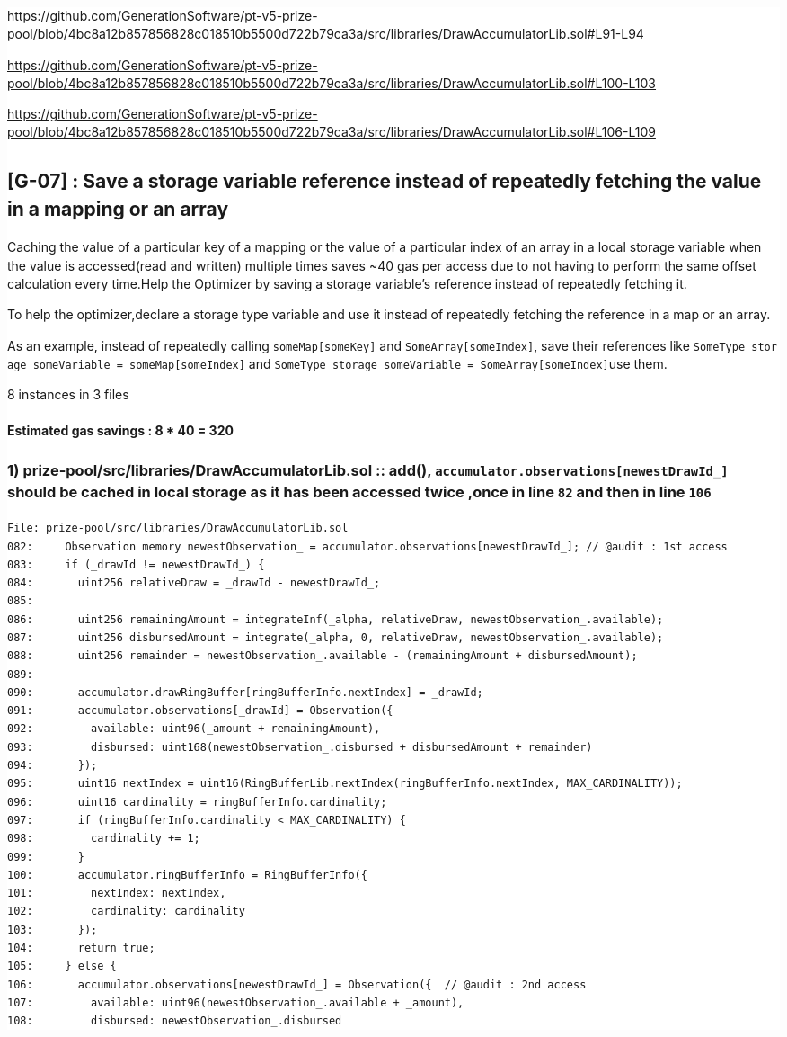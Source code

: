 https://github.com/GenerationSoftware/pt-v5-prize-pool/blob/4bc8a12b857856828c018510b5500d722b79ca3a/src/libraries/DrawAccumulatorLib.sol#L91-L94

https://github.com/GenerationSoftware/pt-v5-prize-pool/blob/4bc8a12b857856828c018510b5500d722b79ca3a/src/libraries/DrawAccumulatorLib.sol#L100-L103

https://github.com/GenerationSoftware/pt-v5-prize-pool/blob/4bc8a12b857856828c018510b5500d722b79ca3a/src/libraries/DrawAccumulatorLib.sol#L106-L109

## [G-07] : Save a storage variable reference instead of repeatedly fetching the value in a mapping or an array

Caching the value of a particular key of a mapping or the value of a particular index of an array in a local storage  variable when the value is accessed(read and written) multiple times saves ~40 gas per access due to not having to perform the same offset calculation every time.Help the Optimizer by saving a storage variable’s reference instead of repeatedly fetching it.

To help the optimizer,declare a storage type variable and use it instead of repeatedly fetching the reference in a map or an array.

As an example, instead of repeatedly calling `someMap[someKey]` and `SomeArray[someIndex]`, save their references like `SomeType storage someVariable = someMap[someIndex]` and `SomeType storage someVariable = SomeArray[someIndex]`use them.

8 instances in 3 files

#### Estimated gas savings : 8 * 40 = 320

### 1) prize-pool/src/libraries/DrawAccumulatorLib.sol :: add(), `accumulator.observations[newestDrawId_]` should be cached in local storage as it has been accessed twice ,once in line `82` and then in line `106` 

```solidity
File: prize-pool/src/libraries/DrawAccumulatorLib.sol
082:     Observation memory newestObservation_ = accumulator.observations[newestDrawId_]; // @audit : 1st access
083:     if (_drawId != newestDrawId_) {
084:       uint256 relativeDraw = _drawId - newestDrawId_;
085: 
086:       uint256 remainingAmount = integrateInf(_alpha, relativeDraw, newestObservation_.available);
087:       uint256 disbursedAmount = integrate(_alpha, 0, relativeDraw, newestObservation_.available);
088:       uint256 remainder = newestObservation_.available - (remainingAmount + disbursedAmount);
089: 
090:       accumulator.drawRingBuffer[ringBufferInfo.nextIndex] = _drawId;
091:       accumulator.observations[_drawId] = Observation({
092:         available: uint96(_amount + remainingAmount),
093:         disbursed: uint168(newestObservation_.disbursed + disbursedAmount + remainder)
094:       });
095:       uint16 nextIndex = uint16(RingBufferLib.nextIndex(ringBufferInfo.nextIndex, MAX_CARDINALITY));
096:       uint16 cardinality = ringBufferInfo.cardinality;
097:       if (ringBufferInfo.cardinality < MAX_CARDINALITY) {
098:         cardinality += 1;
099:       }
100:       accumulator.ringBufferInfo = RingBufferInfo({
101:         nextIndex: nextIndex,
102:         cardinality: cardinality
103:       });
104:       return true;
105:     } else {
106:       accumulator.observations[newestDrawId_] = Observation({  // @audit : 2nd access
107:         available: uint96(newestObservation_.available + _amount),
108:         disbursed: newestObservation_.disbursed
```